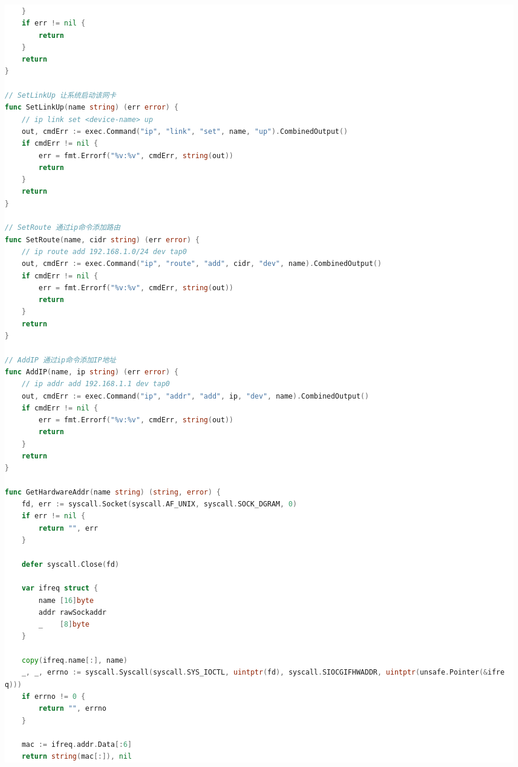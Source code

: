 ```go
	}
	if err != nil {
		return
	}
	return
}

// SetLinkUp 让系统启动该网卡
func SetLinkUp(name string) (err error) {
	// ip link set <device-name> up
	out, cmdErr := exec.Command("ip", "link", "set", name, "up").CombinedOutput()
	if cmdErr != nil {
		err = fmt.Errorf("%v:%v", cmdErr, string(out))
		return
	}
	return
}

// SetRoute 通过ip命令添加路由
func SetRoute(name, cidr string) (err error) {
	// ip route add 192.168.1.0/24 dev tap0
	out, cmdErr := exec.Command("ip", "route", "add", cidr, "dev", name).CombinedOutput()
	if cmdErr != nil {
		err = fmt.Errorf("%v:%v", cmdErr, string(out))
		return
	}
	return
}

// AddIP 通过ip命令添加IP地址
func AddIP(name, ip string) (err error) {
	// ip addr add 192.168.1.1 dev tap0
	out, cmdErr := exec.Command("ip", "addr", "add", ip, "dev", name).CombinedOutput()
	if cmdErr != nil {
		err = fmt.Errorf("%v:%v", cmdErr, string(out))
		return
	}
	return
}

func GetHardwareAddr(name string) (string, error) {
	fd, err := syscall.Socket(syscall.AF_UNIX, syscall.SOCK_DGRAM, 0)
	if err != nil {
		return "", err
	}

	defer syscall.Close(fd)

	var ifreq struct {
		name [16]byte
		addr rawSockaddr
		_    [8]byte
	}

	copy(ifreq.name[:], name)
	_, _, errno := syscall.Syscall(syscall.SYS_IOCTL, uintptr(fd), syscall.SIOCGIFHWADDR, uintptr(unsafe.Pointer(&ifreq)))
	if errno != 0 {
		return "", errno
	}

	mac := ifreq.addr.Data[:6]
	return string(mac[:]), nil
```